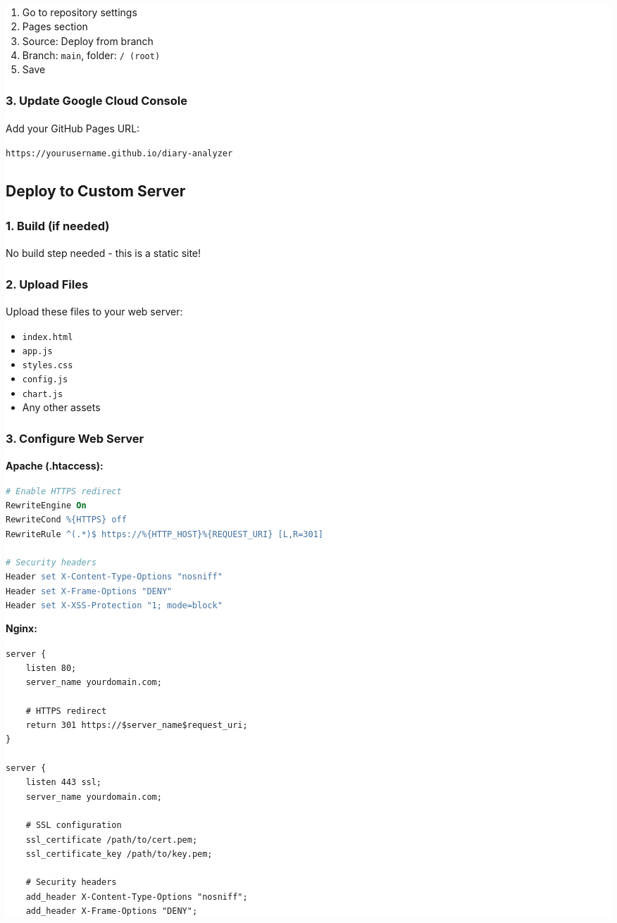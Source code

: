 1. Go to repository settings
2. Pages section
3. Source: Deploy from branch
4. Branch: `main`, folder: `/ (root)`
5. Save

### 3. Update Google Cloud Console

Add your GitHub Pages URL:
```
https://yourusername.github.io/diary-analyzer
```

## Deploy to Custom Server

### 1. Build (if needed)

No build step needed - this is a static site!

### 2. Upload Files

Upload these files to your web server:
- `index.html`
- `app.js`
- `styles.css`
- `config.js`
- `chart.js`
- Any other assets

### 3. Configure Web Server

**Apache (.htaccess):**
```apache
# Enable HTTPS redirect
RewriteEngine On
RewriteCond %{HTTPS} off
RewriteRule ^(.*)$ https://%{HTTP_HOST}%{REQUEST_URI} [L,R=301]

# Security headers
Header set X-Content-Type-Options "nosniff"
Header set X-Frame-Options "DENY"
Header set X-XSS-Protection "1; mode=block"
```

**Nginx:**
```nginx
server {
    listen 80;
    server_name yourdomain.com;
    
    # HTTPS redirect
    return 301 https://$server_name$request_uri;
}

server {
    listen 443 ssl;
    server_name yourdomain.com;
    
    # SSL configuration
    ssl_certificate /path/to/cert.pem;
    ssl_certificate_key /path/to/key.pem;
    
    # Security headers
    add_header X-Content-Type-Options "nosniff";
    add_header X-Frame-Options "DENY";
```